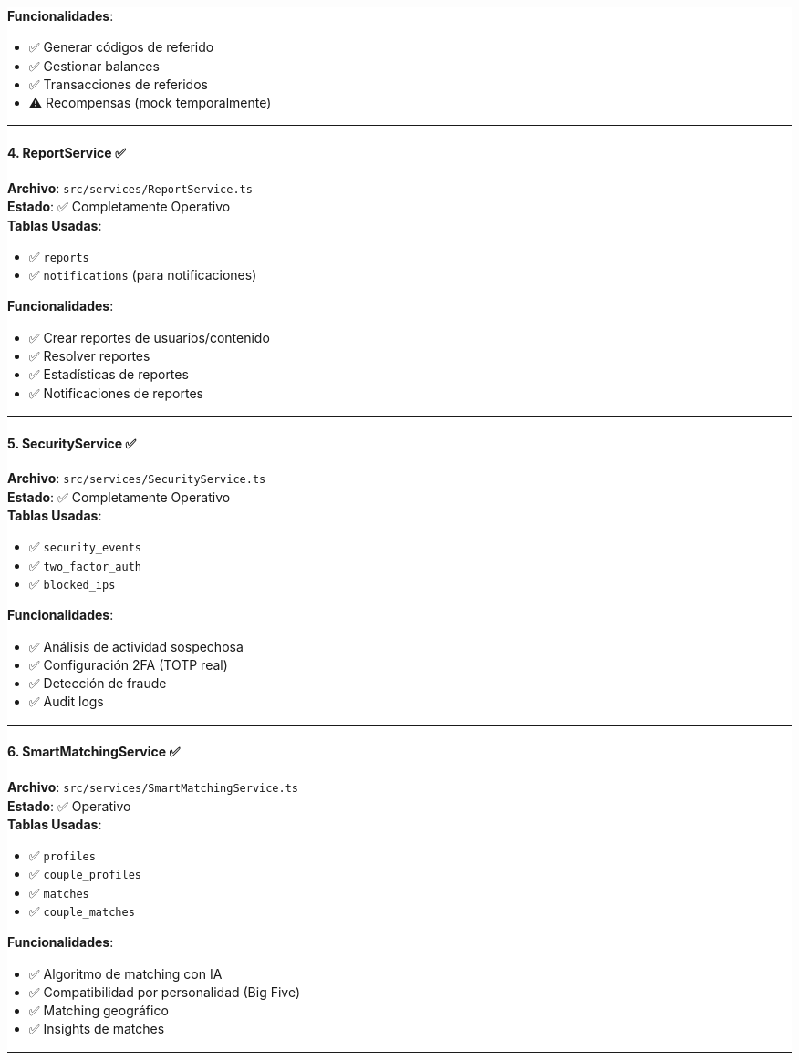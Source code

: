 **Funcionalidades**:
- ✅ Generar códigos de referido
- ✅ Gestionar balances
- ✅ Transacciones de referidos
- ⚠️ Recompensas (mock temporalmente)

---

#### 4. **ReportService** ✅
**Archivo**: `src/services/ReportService.ts`  
**Estado**: ✅ Completamente Operativo  
**Tablas Usadas**:
- ✅ `reports`
- ✅ `notifications` (para notificaciones)

**Funcionalidades**:
- ✅ Crear reportes de usuarios/contenido
- ✅ Resolver reportes
- ✅ Estadísticas de reportes
- ✅ Notificaciones de reportes

---

#### 5. **SecurityService** ✅
**Archivo**: `src/services/SecurityService.ts`  
**Estado**: ✅ Completamente Operativo  
**Tablas Usadas**:
- ✅ `security_events`
- ✅ `two_factor_auth`
- ✅ `blocked_ips`

**Funcionalidades**:
- ✅ Análisis de actividad sospechosa
- ✅ Configuración 2FA (TOTP real)
- ✅ Detección de fraude
- ✅ Audit logs

---

#### 6. **SmartMatchingService** ✅
**Archivo**: `src/services/SmartMatchingService.ts`  
**Estado**: ✅ Operativo  
**Tablas Usadas**:
- ✅ `profiles`
- ✅ `couple_profiles`
- ✅ `matches`
- ✅ `couple_matches`

**Funcionalidades**:
- ✅ Algoritmo de matching con IA
- ✅ Compatibilidad por personalidad (Big Five)
- ✅ Matching geográfico
- ✅ Insights de matches

---